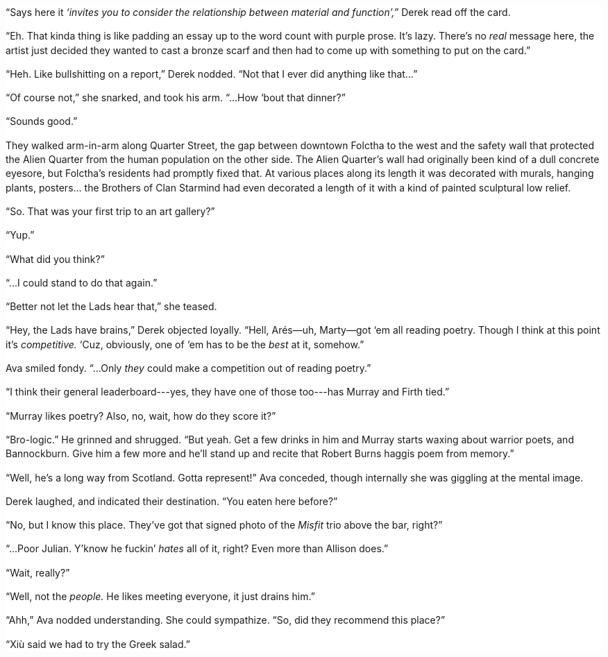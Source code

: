 “Says here it *‘invites you to consider the relationship between material and function’,”* Derek read off the card.

“Eh. That kinda thing is like padding an essay up to the word count with purple prose. It’s lazy. There’s no *real* message here, the artist just decided they wanted to cast a bronze scarf and then had to come up with something to put on the card.”

“Heh. Like bullshitting on a report,” Derek nodded. “Not that I ever did anything like that…”

“Of course not,” she snarked, and took his arm. “...How ‘bout that dinner?”

“Sounds good.”

They walked arm-in-arm along Quarter Street, the gap between downtown Folctha to the west and the safety wall that protected the Alien Quarter from the human population on the other side. The Alien Quarter’s wall had originally been kind of a dull concrete eyesore, but Folctha’s residents had promptly fixed that. At various places along its length it was decorated with murals, hanging plants, posters… the Brothers of Clan Starmind had even decorated a length of it with a kind of painted sculptural low relief.

“So. That was your first trip to an art gallery?”

“Yup.”

“What did you think?”

“...I could stand to do that again.”

“Better not let the Lads hear that,” she teased.

“Hey, the Lads have brains,” Derek objected loyally. “Hell, Arés—uh, Marty—got ‘em all reading poetry. Though I think at this point it’s *competitive.* ‘Cuz, obviously, one of ‘em has to be the *best* at it, somehow.”

Ava smiled fondy. “...Only *they* could make a competition out of reading poetry.”

“I think their general leaderboard---yes, they have one of those too---has Murray and Firth tied.”

“Murray likes poetry? Also, no, wait, how do they score it?”

“Bro-logic.” He grinned and shrugged. “But yeah. Get a few drinks in him and Murray starts waxing about warrior poets, and Bannockburn. Give him a few more and he’ll stand up and recite that Robert Burns haggis poem from memory.”

“Well, he’s a long way from Scotland. Gotta represent!” Ava conceded, though internally she was giggling at the mental image.

Derek laughed, and indicated their destination. “You eaten here before?”

“No, but I know this place. They’ve got that signed photo of the *Misfit* trio above the bar, right?”

“...Poor Julian. Y’know he fuckin’ *hates* all of it, right? Even more than Allison does.”

“Wait, really?”

“Well, not the *people.* He likes meeting everyone, it just drains him.”

“Ahh,” Ava nodded understanding. She could sympathize. “So, did they recommend this place?”

“Xiù said we had to try the Greek salad.”
